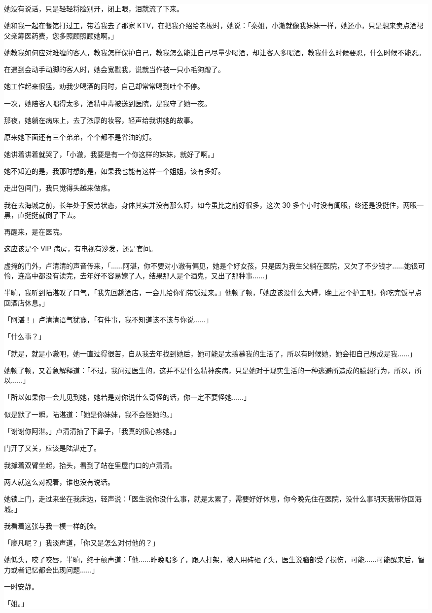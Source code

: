 她没有说话，只是轻轻将脸别开，闭上眼，泪就流了下来。

她和我一起在餐馆打过工，带着我去了那家 KTV，在把我介绍给老板时，她说：「秦姐，小澈就像我妹妹一样，她还小，只是想来卖点酒帮父亲筹医药费，您多照顾照顾她啊。」

她教我如何应对难缠的客人，教我怎样保护自己，教我怎么能让自己尽量少喝酒，却让客人多喝酒，教我什么时候要忍，什么时候不能忍。

在遇到会动手动脚的客人时，她会宽慰我，说就当作被一只小毛狗蹭了。

她工作起来很猛，劝我少喝酒的同时，自己却常常喝到吐个不停。

一次，她陪客人喝得太多，酒精中毒被送到医院，是我守了她一夜。

那夜，她躺在病床上，去了浓厚的妆容，轻声给我讲她的故事。

原来她下面还有三个弟弟，个个都不是省油的灯。

她讲着讲着就哭了，「小澈，我要是有一个你这样的妹妹，就好了啊。」

她不知道的是，我那时想的是，如果我也能有这样一个姐姐，该有多好。

走出包间门，我只觉得头越来做疼。

我在去海城之前，长年处于疲劳状态，身体其实并没有那么好，如今虽比之前好很多，这次 30 多个小时没有阖眼，终还是没挺住，两眼一黑，直挺挺就倒了下去。

再醒来，是在医院。

这应该是个 VIP 病房，有电视有沙发，还是套间。

虚掩的门外，卢清清的声音传来，「……阿湛，你不要对小澈有偏见，她是个好女孩，只是因为我生父躺在医院，又欠了不少钱才……她很可怜，连高中都没有读完，去年好不容易嫁了人，结果那人是个酒鬼，又出了那种事……」

半晌，我听到陆湛叹了口气，「我先回趟酒店，一会儿给你们带饭过来。」他顿了顿，「她应该没什么大碍，晚上雇个护工吧，你吃完饭早点回酒店休息。」

「阿湛！」卢清清语气犹豫，「有件事，我不知道该不该与你说……」

「什么事？」

「就是，就是小澈吧，她一直过得很苦，自从我去年找到她后，她可能是太羡慕我的生活了，所以有时候她，她会把自己想成是我……」

她顿了顿，又着急解释道：「不过，我问过医生的，这并不是什么精神疾病，只是她对于现实生活的一种逃避所造成的臆想行为，所以，所以……」

「所以如果你一会儿见到她，她若是对你说什么奇怪的话，你一定不要怪她……」

似是默了一瞬，陆湛道：「她是你妹妹，我不会怪她的。」

「谢谢你阿湛。」卢清清抽了下鼻子，「我真的很心疼她。」

门开了又关，应该是陆湛走了。

我撑着双臂坐起，抬头，看到了站在里屋门口的卢清清。

两人就这么对视着，谁也没有说话。

她锁上门，走过来坐在我床边，轻声说：「医生说你没什么事，就是太累了，需要好好休息，你今晚先住在医院，没什么事明天我带你回海城。」

我看着这张与我一模一样的脸。

「廖凡呢？」我淡声道，「你又是怎么对付他的？」

她低头，咬了咬唇，半晌，终于颤声道：「他……昨晚喝多了，跟人打架，被人用砖砸了头，医生说脑部受了损伤，可能……可能醒来后，智力或者记忆都会出现问题……」

一时安静。

「姐。」
